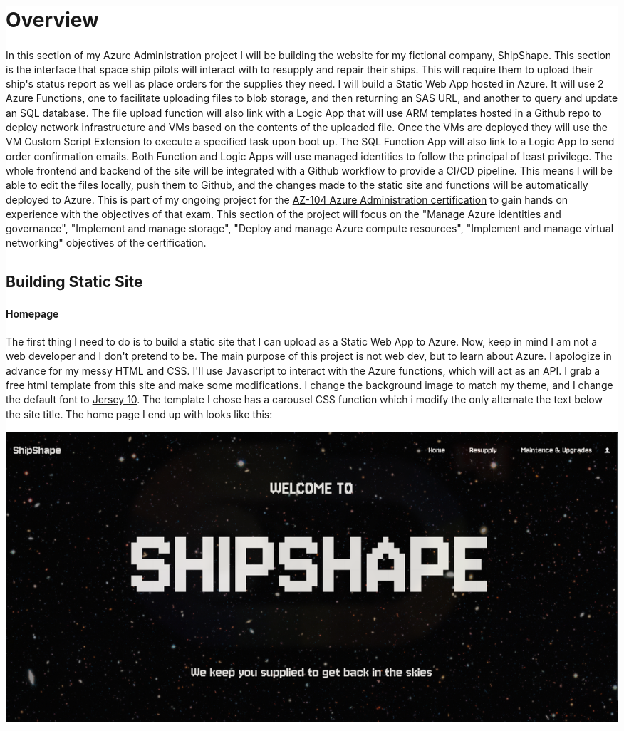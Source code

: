 # Overview
In this section of my Azure Administration project I will be building the website for my fictional company, ShipShape. This section is the interface that space ship pilots will interact with to resupply and repair their ships. This will require them to upload their ship's status report as well as place orders for the supplies they need. I will build a Static Web App hosted in Azure. It will use 2 Azure Functions, one to facilitate uploading files to blob storage, and then returning an SAS URL, and another to query and update an SQL database. The file upload function will also link with a Logic App that will use ARM templates hosted in a Github repo to deploy network infrastructure and VMs based on the contents of the uploaded file. Once the VMs are deployed they will use the VM Custom Script Extension to execute a specified task upon boot up. The SQL Function App will also link to a Logic App to send order confirmation emails. Both Function and Logic Apps will use managed identities to follow the principal of least privilege. The whole frontend and backend of the site will be integrated with a Github workflow to provide a CI/CD pipeline. This means I will be able to edit the files locally, push them to Github, and the changes made to the static site and functions will be automatically deployed to Azure. This is part of my ongoing project for the [AZ-104 Azure Administration certification](https://learn.microsoft.com/en-us/credentials/certifications/azure-administrator/?practice-assessment-type=certification) to gain hands on experience with the objectives of that exam. This section of the project will focus on the "Manage Azure identities and governance", "Implement and manage storage", "Deploy and manage Azure compute resources", "Implement and manage virtual networking" objectives of the certification.
## Building Static Site
#### Homepage
The first thing I need to do is to build a static site that I can upload as a Static Web App to Azure. Now, keep in mind I am not a web developer and I don't pretend to be. The main purpose of this project is not web dev, but to learn about Azure. I apologize in advance for my messy HTML and CSS. I'll use Javascript to interact with the Azure functions, which will act as an API. I grab a free html template from [this site](https://www.free-css.com/free-css-templates) and make some modifications. I change the background image to match my theme, and I change the default font to [Jersey 10](https://fonts.google.com/specimen/Jersey+10?query=jersey+10). The template I chose has a carousel CSS function which i modify the only alternate the text below the site title. The home page I end up with looks like this:

![](Screenshots/2024-05-04_15-44_2.png)

